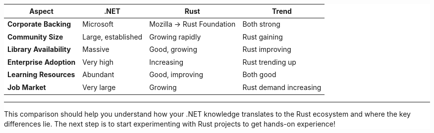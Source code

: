 | Aspect | .NET | Rust | Trend |
|--------|------|------|-------|
| **Corporate Backing** | Microsoft | Mozilla → Rust Foundation | Both strong |
| **Community Size** | Large, established | Growing rapidly | Rust gaining |
| **Library Availability** | Massive | Good, growing | Rust improving |
| **Enterprise Adoption** | Very high | Increasing | Rust trending up |
| **Learning Resources** | Abundant | Good, improving | Both good |
| **Job Market** | Very large | Growing | Rust demand increasing |

---

This comparison should help you understand how your .NET knowledge translates to the Rust ecosystem and where the key differences lie. The next step is to start experimenting with Rust projects to get hands-on experience!